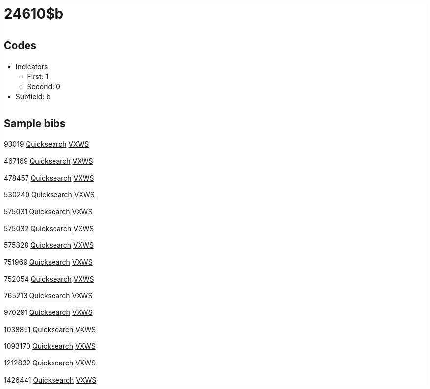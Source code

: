 # 24610$b

## Codes

-   Indicators
    -   First: 1
    -   Second: 0
-   Subfield: b

## Sample bibs

93019 [Quicksearch](https://search.library.yale.edu/catalog/93019) [VXWS](http://prodorbis.library.yale.edu:7014/vxws/GetHoldingsService?bibId=93019)

467169 [Quicksearch](https://search.library.yale.edu/catalog/467169) [VXWS](http://prodorbis.library.yale.edu:7014/vxws/GetHoldingsService?bibId=467169)

478457 [Quicksearch](https://search.library.yale.edu/catalog/478457) [VXWS](http://prodorbis.library.yale.edu:7014/vxws/GetHoldingsService?bibId=478457)

530240 [Quicksearch](https://search.library.yale.edu/catalog/530240) [VXWS](http://prodorbis.library.yale.edu:7014/vxws/GetHoldingsService?bibId=530240)

575031 [Quicksearch](https://search.library.yale.edu/catalog/575031) [VXWS](http://prodorbis.library.yale.edu:7014/vxws/GetHoldingsService?bibId=575031)

575032 [Quicksearch](https://search.library.yale.edu/catalog/575032) [VXWS](http://prodorbis.library.yale.edu:7014/vxws/GetHoldingsService?bibId=575032)

575328 [Quicksearch](https://search.library.yale.edu/catalog/575328) [VXWS](http://prodorbis.library.yale.edu:7014/vxws/GetHoldingsService?bibId=575328)

751969 [Quicksearch](https://search.library.yale.edu/catalog/751969) [VXWS](http://prodorbis.library.yale.edu:7014/vxws/GetHoldingsService?bibId=751969)

752054 [Quicksearch](https://search.library.yale.edu/catalog/752054) [VXWS](http://prodorbis.library.yale.edu:7014/vxws/GetHoldingsService?bibId=752054)

765213 [Quicksearch](https://search.library.yale.edu/catalog/765213) [VXWS](http://prodorbis.library.yale.edu:7014/vxws/GetHoldingsService?bibId=765213)

970291 [Quicksearch](https://search.library.yale.edu/catalog/970291) [VXWS](http://prodorbis.library.yale.edu:7014/vxws/GetHoldingsService?bibId=970291)

1038851 [Quicksearch](https://search.library.yale.edu/catalog/1038851) [VXWS](http://prodorbis.library.yale.edu:7014/vxws/GetHoldingsService?bibId=1038851)

1093170 [Quicksearch](https://search.library.yale.edu/catalog/1093170) [VXWS](http://prodorbis.library.yale.edu:7014/vxws/GetHoldingsService?bibId=1093170)

1212832 [Quicksearch](https://search.library.yale.edu/catalog/1212832) [VXWS](http://prodorbis.library.yale.edu:7014/vxws/GetHoldingsService?bibId=1212832)

1426441 [Quicksearch](https://search.library.yale.edu/catalog/1426441) [VXWS](http://prodorbis.library.yale.edu:7014/vxws/GetHoldingsService?bibId=1426441)
